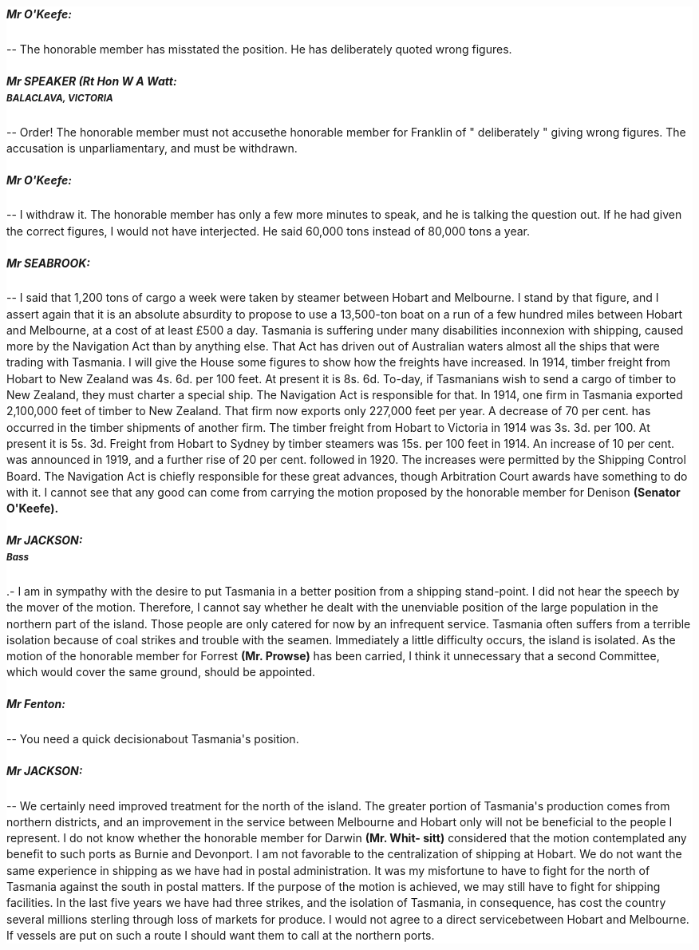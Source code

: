##### Mr O'Keefe:

--  The honorable member has misstated the position. He has deliberately quoted wrong figures. 

##### Mr SPEAKER (Rt Hon W A Watt:<br><small class="text-muted">BALACLAVA, VICTORIA</small>

-- Order! The honorable member must not accusethe honorable member for Franklin of " deliberately " giving wrong figures. The accusation is unparliamentary, and must be withdrawn. 

##### Mr O'Keefe:

--  I withdraw it. The honorable member has only a few more minutes to speak, and he is talking the question out. If he had given the correct figures, I would not have interjected. He said 60,000 tons instead of 80,000 tons a year. 

##### Mr SEABROOK:

-- I said that 1,200 tons of cargo a week were taken by steamer between Hobart and Melbourne. I stand by that figure, and I assert again that it is an absolute absurdity to propose to use a 13,500-ton boat on a run of a few hundred miles between Hobart and Melbourne, at a cost of at least £500 a day. Tasmania is suffering under many disabilities inconnexion with shipping, caused more by the Navigation Act than by anything else. That Act has driven out of Australian waters almost all the ships that were trading with Tasmania. I will give the House some figures to show how the freights have increased. In 1914, timber freight from Hobart to New Zealand was 4s. 6d. per 100 feet. At present it is 8s. 6d. To-day, if Tasmanians wish to send a cargo of timber to New Zealand, they must charter a special ship. The Navigation Act is responsible for that. In 1914, one firm in Tasmania exported 2,100,000 feet of timber to New Zealand. That firm now exports only 227,000 feet per year. A decrease of 70 per cent. has occurred in the timber shipments of another firm. The timber freight from Hobart to Victoria in 1914 was 3s. 3d. per 100. At present it is 5s. 3d. Freight from Hobart to Sydney by timber steamers was 15s. per 100 feet in 1914. An increase of 10 per cent. was announced in 1919, and a further rise of 20 per cent. followed in 1920. The increases were permitted by the Shipping Control Board. The Navigation Act is chiefly responsible for these great advances, though Arbitration Court awards have something to do with it. I cannot see that any good can come from carrying the motion proposed by the honorable member for Denison  **(Senator O'Keefe).** 

##### Mr JACKSON:<br><small class="text-muted">Bass</small>

.- I am in sympathy with the desire to put Tasmania in a better position from a shipping stand-point. I did not hear the speech by the mover of the motion. Therefore, I cannot say whether he dealt with the unenviable position of the large population in the northern part of the island. Those people are only catered for now by an infrequent service. Tasmania often suffers from a terrible isolation because of coal strikes and trouble with the seamen. Immediately a little difficulty occurs, the island is isolated. As the motion of the honorable member for Forrest  **(Mr. Prowse)**  has been carried, I think it unnecessary that a second Committee, which would cover the same ground, should be appointed. 

##### Mr Fenton:

--  You need a quick decisionabout Tasmania's position. 

##### Mr JACKSON:

-- We certainly need improved treatment for the north of the island. The greater portion of Tasmania's production comes from northern districts, and an improvement in the service between Melbourne and Hobart only will not be beneficial to the people I represent. I do not know whether the honorable member for Darwin  **(Mr. Whit- sitt)**  considered that the motion contemplated any benefit to such ports as Burnie and Devonport. I am not favorable to the centralization of shipping at Hobart. We do not want the same experience in shipping as we have had in postal administration. It was my misfortune to have to fight for the north of Tasmania against the south in postal matters. If the purpose of the motion is achieved, we may still have to fight for shipping facilities. In the last five years we have had three strikes, and the isolation of Tasmania, in consequence, has cost the country several millions sterling through loss of markets for produce. I would not agree to a direct servicebetween Hobart and Melbourne. If vessels are put on such a route I should want them to call at the northern ports. 
